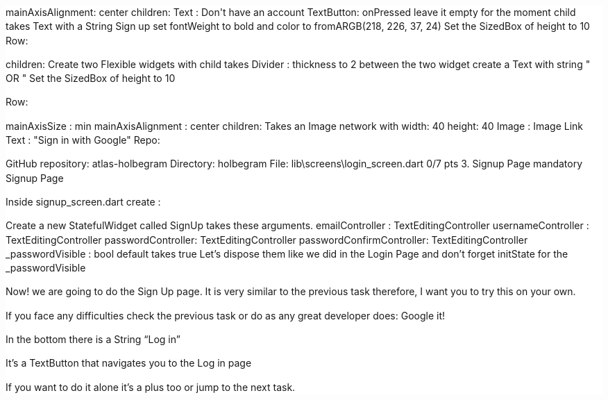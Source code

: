 mainAxisAlignment: center
children:
Text : Don't have an account
TextButton:
onPressed leave it empty for the moment
child takes Text with a String Sign up set fontWeight to bold and color to fromARGB(218, 226, 37, 24)
Set the SizedBox of height to 10
Row:

children:
Create two Flexible widgets with child takes Divider : thickness to 2 between the two widget create a Text with string " OR "
Set the SizedBox of height to 10

Row:

mainAxisSize : min
mainAxisAlignment : center
children:
Takes an Image network with width: 40 height: 40
Image : Image Link
Text : "Sign in with Google"
Repo:

GitHub repository: atlas-holbegram
Directory: holbegram
File: lib\screens\login_screen.dart
0/7 pts
3. Signup Page
mandatory
Signup Page



Inside signup_screen.dart create :

Create a new StatefulWidget called SignUp takes these arguments.
emailController : TextEditingController
usernameController : TextEditingController
passwordController: TextEditingController
passwordConfirmController: TextEditingController
_passwordVisible : bool default takes true
Let’s dispose them like we did in the Login Page and don’t forget initState for the _passwordVisible

Now! we are going to do the Sign Up page. It is very similar to the previous task therefore, I want you to try this on your own.

If you face any difficulties check the previous task or do as any great developer does: Google it!

In the bottom there is a String “Log in”

It’s a TextButton that navigates you to the Log in page

If you want to do it alone it’s a plus too or jump to the next task.
